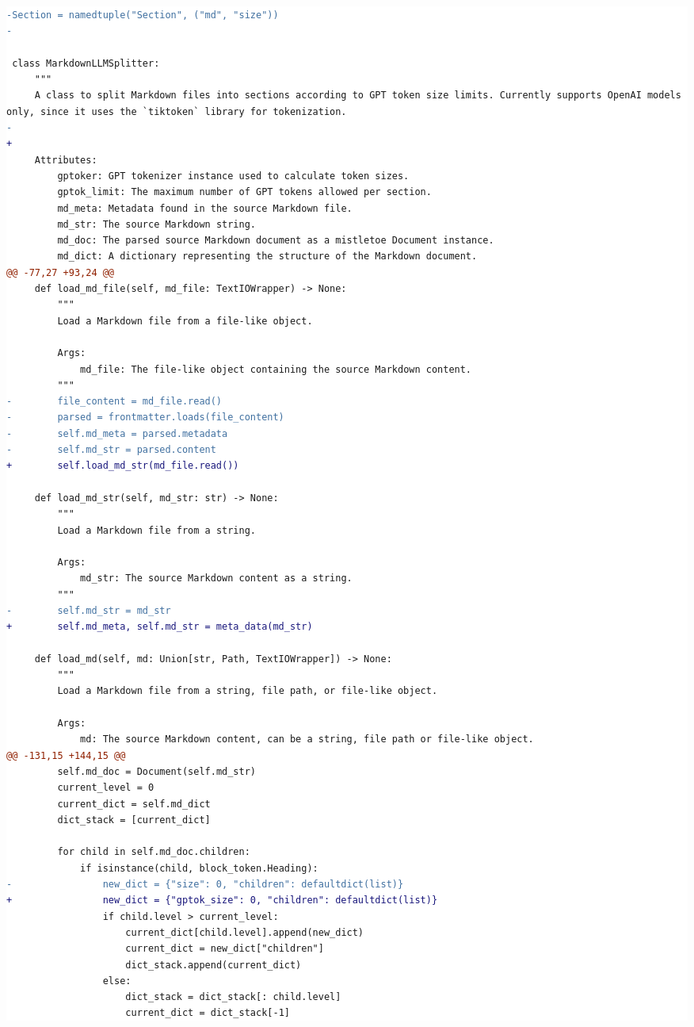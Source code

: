 ```diff
-Section = namedtuple("Section", ("md", "size"))
-
 
 class MarkdownLLMSplitter:
     """
     A class to split Markdown files into sections according to GPT token size limits. Currently supports OpenAI models only, since it uses the `tiktoken` library for tokenization.
-    
+
     Attributes:
         gptoker: GPT tokenizer instance used to calculate token sizes.
         gptok_limit: The maximum number of GPT tokens allowed per section.
         md_meta: Metadata found in the source Markdown file.
         md_str: The source Markdown string.
         md_doc: The parsed source Markdown document as a mistletoe Document instance.
         md_dict: A dictionary representing the structure of the Markdown document.
@@ -77,27 +93,24 @@
     def load_md_file(self, md_file: TextIOWrapper) -> None:
         """
         Load a Markdown file from a file-like object.
 
         Args:
             md_file: The file-like object containing the source Markdown content.
         """
-        file_content = md_file.read()
-        parsed = frontmatter.loads(file_content)
-        self.md_meta = parsed.metadata
-        self.md_str = parsed.content
+        self.load_md_str(md_file.read())
 
     def load_md_str(self, md_str: str) -> None:
         """
         Load a Markdown file from a string.
 
         Args:
             md_str: The source Markdown content as a string.
         """
-        self.md_str = md_str
+        self.md_meta, self.md_str = meta_data(md_str)
 
     def load_md(self, md: Union[str, Path, TextIOWrapper]) -> None:
         """
         Load a Markdown file from a string, file path, or file-like object.
 
         Args:
             md: The source Markdown content, can be a string, file path or file-like object.
@@ -131,15 +144,15 @@
         self.md_doc = Document(self.md_str)
         current_level = 0
         current_dict = self.md_dict
         dict_stack = [current_dict]
 
         for child in self.md_doc.children:
             if isinstance(child, block_token.Heading):
-                new_dict = {"size": 0, "children": defaultdict(list)}
+                new_dict = {"gptok_size": 0, "children": defaultdict(list)}
                 if child.level > current_level:
                     current_dict[child.level].append(new_dict)
                     current_dict = new_dict["children"]
                     dict_stack.append(current_dict)
                 else:
                     dict_stack = dict_stack[: child.level]
                     current_dict = dict_stack[-1]
```